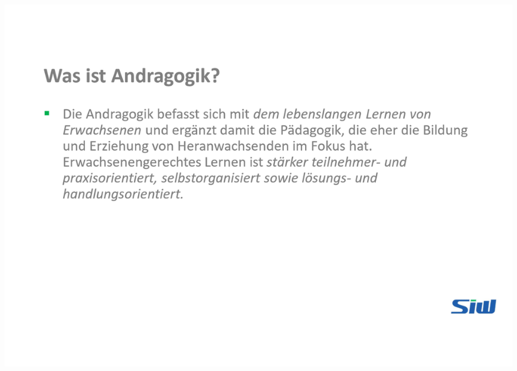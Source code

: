 ![Was ist Andragogik? Die Andragogik befasst sich mit dem lebenslangen Lernen von Erwachsenen und ergänzt damit die Pädagogik, die eher die Bildung und Erziehung von Heranwachsenden im Fokus hat. Erwachsenengerechtes Lernen ist stärker teilnehmer- und praxisorientiert, selbstorganisiert sowie lösungs- und handlungsorientiert. SiUJ ](../media/S1_03_ITIL_Service-Management-und-Case-Study-ITIL--Block-1-und-2-image3.png)


